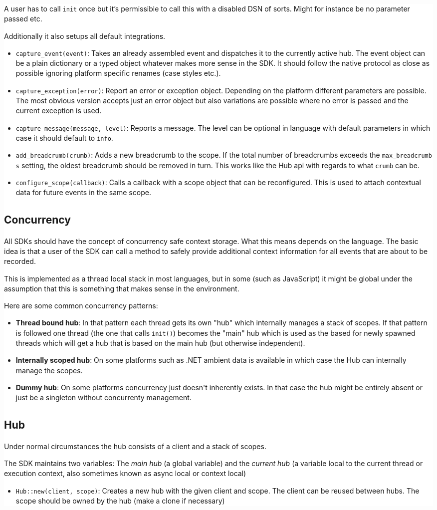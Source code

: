 A user has to call `init` once but it’s permissible to call this with a disabled DSN of sorts. Might for instance be no parameter passed etc.

Additionally it also setups all default integrations.

- `capture_event(event)`: Takes an already assembled event and dispatches it to the currently active hub.  The event object can be a plain dictionary or a typed object whatever makes more sense in the SDK.  It should follow the native protocol as close as possible ignoring platform specific renames (case styles etc.).

- `capture_exception(error)`: Report an error or exception object.  Depending on the platform different parameters are possible.  The most obvious version accepts just an error object but also variations are possible where no error is passed and the current exception is used.

- `capture_message(message, level)`: Reports a message. The level can be optional in language with default parameters in which case it should default to `info`.

- `add_breadcrumb(crumb)`: Adds a new breadcrumb to the scope. If the total number of breadcrumbs exceeds the `max_breadcrumbs` setting, the oldest breadcrumb should be removed in turn. This works like the Hub api with regards to what `crumb` can be.

- `configure_scope(callback)`: Calls a callback with a scope object that can be reconfigured. This is used to attach contextual data for future events in the same scope.

## Concurrency

All SDKs should have the concept of concurrency safe context storage. What this means depends on the language. The basic idea is that a user of the SDK can call a method to safely provide additional context information for all events that are about to be recorded.

This is implemented as a thread local stack in most languages, but in some (such as JavaScript) it might be global under the assumption that this is something that makes sense in the environment.

Here are some common concurrency patterns:

* **Thread bound hub**: In that pattern each thread gets its own "hub" which internally manages a stack of scopes.  If that pattern is followed one thread (the one that calls `init()`) becomes the "main" hub which is used as the based for newly spawned threads which will get a hub that is based on the main hub (but otherwise independent).

* **Internally scoped hub**: On some platforms such as .NET ambient data is available in which case the Hub can internally manage the scopes.

* **Dummy hub**: On some platforms concurrency just doesn't inherently exists.  In that case the hub might be entirely absent or just be a singleton without concurrenty management.

## Hub

Under normal circumstances the hub consists of a client and a stack of scopes.

The SDK maintains two variables: The *main hub* (a global variable) and the *current hub* (a variable local to the current thread or execution context, also sometimes known as async local or context local)

- `Hub::new(client, scope)`: Creates a new hub with the given client and scope.  The client can be reused between hubs. The scope should be owned by the hub (make a clone if necessary)
